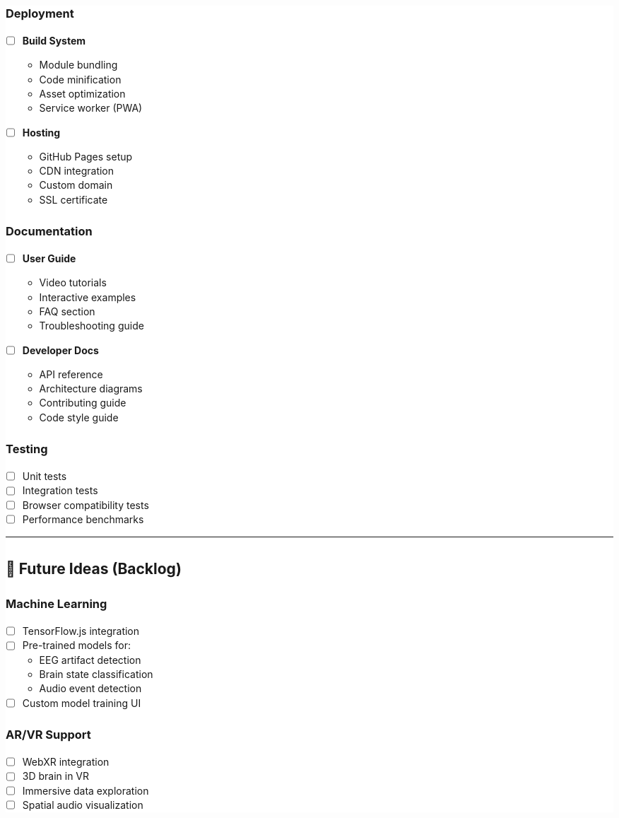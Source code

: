 ### Deployment
- [ ] **Build System**
  - Module bundling
  - Code minification
  - Asset optimization
  - Service worker (PWA)

- [ ] **Hosting**
  - GitHub Pages setup
  - CDN integration
  - Custom domain
  - SSL certificate

### Documentation
- [ ] **User Guide**
  - Video tutorials
  - Interactive examples
  - FAQ section
  - Troubleshooting guide

- [ ] **Developer Docs**
  - API reference
  - Architecture diagrams
  - Contributing guide
  - Code style guide

### Testing
- [ ] Unit tests
- [ ] Integration tests
- [ ] Browser compatibility tests
- [ ] Performance benchmarks

---

## 🌟 Future Ideas (Backlog)

### Machine Learning
- [ ] TensorFlow.js integration
- [ ] Pre-trained models for:
  - EEG artifact detection
  - Brain state classification
  - Audio event detection
- [ ] Custom model training UI

### AR/VR Support
- [ ] WebXR integration
- [ ] 3D brain in VR
- [ ] Immersive data exploration
- [ ] Spatial audio visualization

